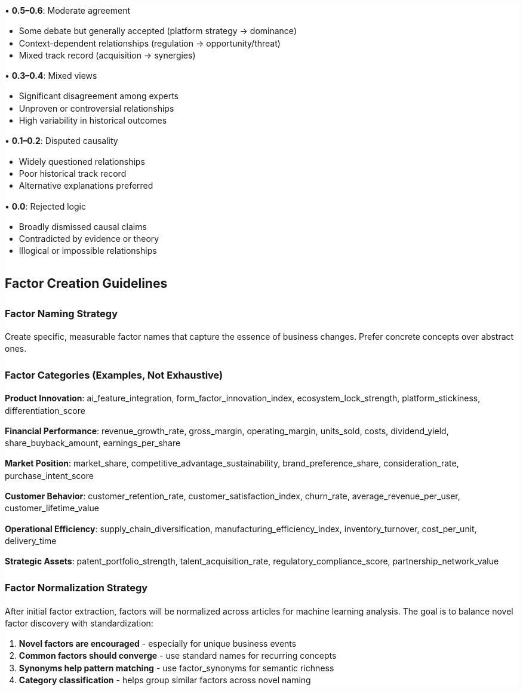 • **0.5–0.6**: Moderate agreement
  - Some debate but generally accepted (platform strategy → dominance)
  - Context-dependent relationships (regulation → opportunity/threat)
  - Mixed track record (acquisition → synergies)

• **0.3–0.4**: Mixed views
  - Significant disagreement among experts
  - Unproven or controversial relationships
  - High variability in historical outcomes

• **0.1–0.2**: Disputed causality
  - Widely questioned relationships
  - Poor historical track record
  - Alternative explanations preferred

• **0.0**: Rejected logic
  - Broadly dismissed causal claims
  - Contradicted by evidence or theory
  - Illogical or impossible relationships

## Factor Creation Guidelines

### Factor Naming Strategy
Create specific, measurable factor names that capture the essence of business changes. Prefer concrete concepts over abstract ones.

### Factor Categories (Examples, Not Exhaustive)

**Product Innovation**: ai_feature_integration, form_factor_innovation_index, ecosystem_lock_strength, platform_stickiness, differentiation_score

**Financial Performance**: revenue_growth_rate, gross_margin, operating_margin, units_sold, costs, dividend_yield, share_buyback_amount, earnings_per_share

**Market Position**: market_share, competitive_advantage_sustainability, brand_preference_share, consideration_rate, purchase_intent_score

**Customer Behavior**: customer_retention_rate, customer_satisfaction_index, churn_rate, average_revenue_per_user, customer_lifetime_value

**Operational Efficiency**: supply_chain_diversification, manufacturing_efficiency_index, inventory_turnover, cost_per_unit, delivery_time

**Strategic Assets**: patent_portfolio_strength, talent_acquisition_rate, regulatory_compliance_score, partnership_network_value

### Factor Normalization Strategy
After initial factor extraction, factors will be normalized across articles for machine learning analysis. The goal is to balance novel factor discovery with standardization:

1. **Novel factors are encouraged** - especially for unique business events
2. **Common factors should converge** - use standard names for recurring concepts  
3. **Synonyms help pattern matching** - use factor_synonyms for semantic richness
4. **Category classification** - helps group similar factors across novel naming
